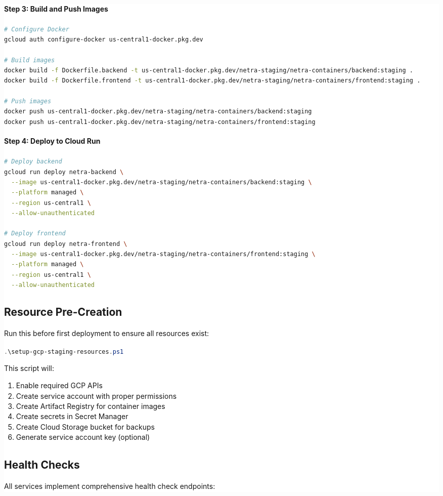 #### Step 3: Build and Push Images
```bash
# Configure Docker
gcloud auth configure-docker us-central1-docker.pkg.dev

# Build images
docker build -f Dockerfile.backend -t us-central1-docker.pkg.dev/netra-staging/netra-containers/backend:staging .
docker build -f Dockerfile.frontend -t us-central1-docker.pkg.dev/netra-staging/netra-containers/frontend:staging .

# Push images
docker push us-central1-docker.pkg.dev/netra-staging/netra-containers/backend:staging
docker push us-central1-docker.pkg.dev/netra-staging/netra-containers/frontend:staging
```

#### Step 4: Deploy to Cloud Run
```bash
# Deploy backend
gcloud run deploy netra-backend \
  --image us-central1-docker.pkg.dev/netra-staging/netra-containers/backend:staging \
  --platform managed \
  --region us-central1 \
  --allow-unauthenticated

# Deploy frontend  
gcloud run deploy netra-frontend \
  --image us-central1-docker.pkg.dev/netra-staging/netra-containers/frontend:staging \
  --platform managed \
  --region us-central1 \
  --allow-unauthenticated
```

## Resource Pre-Creation

Run this before first deployment to ensure all resources exist:

```powershell
.\setup-gcp-staging-resources.ps1
```

This script will:
1. Enable required GCP APIs
2. Create service account with proper permissions
3. Create Artifact Registry for container images
4. Create secrets in Secret Manager
5. Create Cloud Storage bucket for backups
6. Generate service account key (optional)

## Health Checks

All services implement comprehensive health check endpoints:
